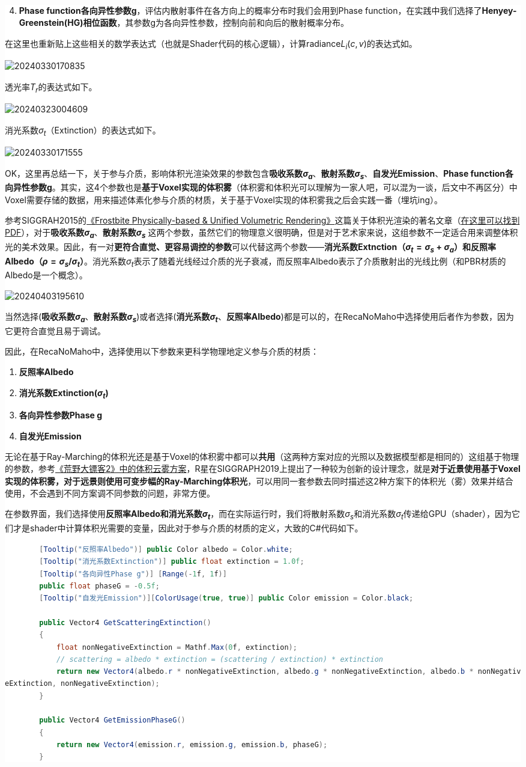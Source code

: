 4. **Phase function各向异性参数g**，评估内散射事件在各方向上的概率分布时我们会用到Phase function，在实践中我们选择了**Henyey-Greenstein(HG)相位函数**，其参数g为各向异性参数，控制向前和向后的散射概率分布。

在这里也重新贴上这些相关的数学表达式（也就是Shader代码的核心逻辑），计算radiance$L_i(c,v)$的表达式如。

![20240330170835](https://raw.githubusercontent.com/recaeee/PicGo/main/20240330170835.png)

透光率$T_r$的表达式如下。

![20240323004609](https://raw.githubusercontent.com/recaeee/PicGo/main/20240323004609.png)

消光系数$\sigma_t$（Extinction）的表达式如下。

![20240330171555](https://raw.githubusercontent.com/recaeee/PicGo/main/20240330171555.png)

OK，这里再总结一下，关于参与介质，影响体积光渲染效果的参数包含**吸收系数$\sigma_a$**、**散射系数$\sigma_s$**、**自发光Emission**、**Phase function各向异性参数g**。其实，这4个参数也是**基于Voxel实现的体积雾**（体积雾和体积光可以理解为一家人吧，可以混为一谈，后文中不再区分）中Voxel需要存储的数据，用来描述体素化参与介质的材质，关于基于Voxel实现的体积雾我之后会实践一番（埋坑ing）。

参考SIGGRAH2015的[《Frostbite Physically-based & Unified Volumetric Rendering》](https://www.ea.com/frostbite/news/physically-based-unified-volumetric-rendering-in-frostbite)这篇关于体积光渲染的著名文章（[在这里可以找到PDF](https://advances.realtimerendering.com/s2015/index.html)），对于**吸收系数$\sigma_a$**、**散射系数$\sigma_s$** 这两个参数，虽然它们的物理意义很明确，但是对于艺术家来说，这组参数不一定适合用来调整体积光的美术效果。因此，有一对**更符合直觉、更容易调控的参数**可以代替这两个参数——**消光系数Extnction（$\sigma_t=\sigma_s+\sigma_a$）和反照率Albedo（$\rho=\sigma_s/\sigma_t$）**。消光系数$\sigma_t$表示了随着光线经过介质的光子衰减，而反照率Albedo表示了介质散射出的光线比例（和PBR材质的Albedo是一个概念）。

![20240403195610](https://raw.githubusercontent.com/recaeee/PicGo/main/recaeee/PicGo20240403195610.png)

当然选择(**吸收系数$\sigma_a$**、**散射系数$\sigma_s$**)或者选择(**消光系数$\sigma_t$**、**反照率Albedo**)都是可以的，在RecaNoMaho中选择使用后者作为参数，因为它更符合直觉且易于调试。

因此，在RecaNoMaho中，选择使用以下参数来更科学物理地定义参与介质的材质：

1. **反照率Albedo**

2. **消光系数Extinction($\sigma_t$)**

3. **各向异性参数Phase g**

4. **自发光Emission**

无论在基于Ray-Marching的体积光还是基于Voxel的体积雾中都可以**共用**（这两种方案对应的光照以及数据模型都是相同的）这组基于物理的参数，参考[《荒野大镖客2》中的体积云雾方案](https://zhuanlan.zhihu.com/p/638483468)，R星在SIGGRAPH2019上提出了一种较为创新的设计理念，就是**对于近景使用基于Voxel实现的体积雾，对于远景则使用可变步幅的Ray-Marching体积光**，可以用同一套参数去同时描述这2种方案下的体积光（雾）效果并结合使用，不会遇到不同方案调不同参数的问题，非常方便。

在参数界面，我们选择使用**反照率Albedo和消光系数$\sigma_t$**，而在实际运行时，我们将散射系数$\sigma_s$和消光系数$\sigma_t$传递给GPU（shader），因为它们才是shader中计算体积光需要的变量，因此对于参与介质的材质的定义，大致的C#代码如下。

```csharp
        [Tooltip("反照率Albedo")] public Color albedo = Color.white;
        [Tooltip("消光系数Extinction")] public float extinction = 1.0f;
        [Tooltip("各向异性Phase g")] [Range(-1f, 1f)]
        public float phaseG = -0.5f;
        [Tooltip("自发光Emission")][ColorUsage(true, true)] public Color emission = Color.black;

        public Vector4 GetScatteringExtinction()
        {
            float nonNegativeExtinction = Mathf.Max(0f, extinction);
            // scattering = albedo * extinction = (scattering / extinction) * extinction
            return new Vector4(albedo.r * nonNegativeExtinction, albedo.g * nonNegativeExtinction, albedo.b * nonNegativeExtinction, nonNegativeExtinction);
        }

        public Vector4 GetEmissionPhaseG()
        {
            return new Vector4(emission.r, emission.g, emission.b, phaseG);
        }
```
